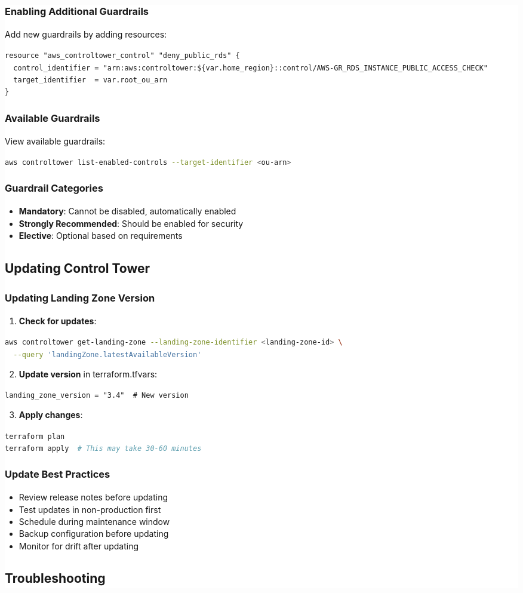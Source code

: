### Enabling Additional Guardrails

Add new guardrails by adding resources:

```hcl
resource "aws_controltower_control" "deny_public_rds" {
  control_identifier = "arn:aws:controltower:${var.home_region}::control/AWS-GR_RDS_INSTANCE_PUBLIC_ACCESS_CHECK"
  target_identifier  = var.root_ou_arn
}
```

### Available Guardrails

View available guardrails:
```bash
aws controltower list-enabled-controls --target-identifier <ou-arn>
```

### Guardrail Categories

- **Mandatory**: Cannot be disabled, automatically enabled
- **Strongly Recommended**: Should be enabled for security
- **Elective**: Optional based on requirements

## Updating Control Tower

### Updating Landing Zone Version

1. **Check for updates**:
```bash
aws controltower get-landing-zone --landing-zone-identifier <landing-zone-id> \
  --query 'landingZone.latestAvailableVersion'
```

2. **Update version** in terraform.tfvars:
```hcl
landing_zone_version = "3.4"  # New version
```

3. **Apply changes**:
```bash
terraform plan
terraform apply  # This may take 30-60 minutes
```

### Update Best Practices

- Review release notes before updating
- Test updates in non-production first
- Schedule during maintenance window
- Backup configuration before updating
- Monitor for drift after updating

## Troubleshooting
